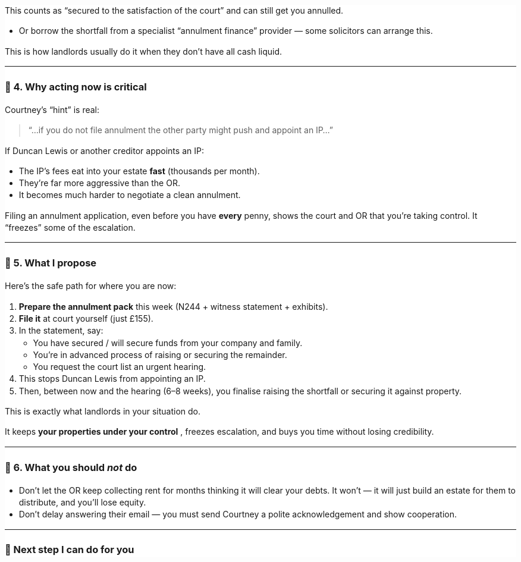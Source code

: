   This counts as “secured to the satisfaction of the court” and can still get you annulled.
* Or borrow the shortfall from a specialist “annulment finance” provider — some solicitors can arrange this.

This is how landlords usually do it when they don’t have all cash liquid.

---

### 🔹 4. Why acting now is critical

Courtney’s “hint” is real:

> “…if you do not file annulment the other party might push and appoint an IP…”

If Duncan Lewis or another creditor appoints an IP:

* The IP’s fees eat into your estate **fast** (thousands per month).
* They’re far more aggressive than the OR.
* It becomes much harder to negotiate a clean annulment.

Filing an annulment application, even before you have **every** penny, shows the court and OR that you’re taking control. It “freezes” some of the escalation.

---

### 🔹 5. What I propose

Here’s the safe path for where you are now:

1. **Prepare the annulment pack** this week (N244 + witness statement + exhibits).
2. **File it** at court yourself (just £155).
3. In the statement, say:
   * You have secured / will secure funds from your company and family.
   * You’re in advanced process of raising or securing the remainder.
   * You request the court list an urgent hearing.
4. This stops Duncan Lewis from appointing an IP.
5. Then, between now and the hearing (6–8 weeks), you finalise raising the shortfall or securing it against property.

This is exactly what landlords in your situation do.

It keeps  **your properties under your control** , freezes escalation, and buys you time without losing credibility.

---

### 🔹 6. What you should *not* do

* Don’t let the OR keep collecting rent for months thinking it will clear your debts. It won’t — it will just build an estate for them to distribute, and you’ll lose equity.
* Don’t delay answering their email — you must send Courtney a polite acknowledgement and show cooperation.

---

### 📝 Next step I can do for you
